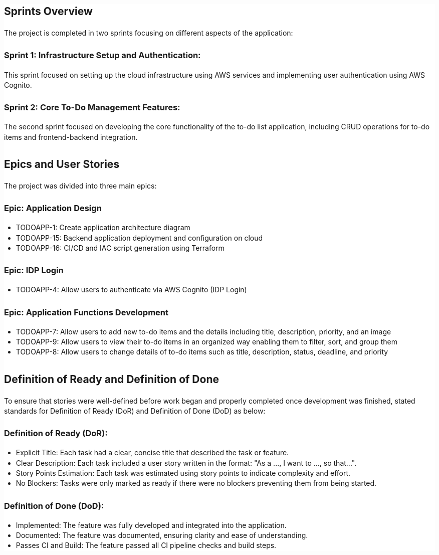 ## Sprints Overview
The project is completed in two sprints focusing on different aspects of the application:
### Sprint 1: Infrastructure Setup and Authentication:
 This sprint focused on setting up the cloud infrastructure using AWS services and implementing user authentication using AWS Cognito.
### Sprint 2: Core To-Do Management Features:
 The second sprint focused on developing the core functionality of the to-do list application, including CRUD operations for to-do items and frontend-backend integration.
## Epics and User Stories
The project was divided into three main epics:
### Epic: Application Design
- TODOAPP-1: Create application architecture diagram
- TODOAPP-15: Backend application deployment and configuration on cloud
- TODOAPP-16: CI/CD and IAC script generation using Terraform
### Epic: IDP Login
- TODOAPP-4: Allow users to authenticate via AWS Cognito (IDP Login)
### Epic: Application Functions Development
- TODOAPP-7: Allow users to add new to-do items and the details including title, description, priority, and an image
- TODOAPP-9: Allow users to view their to-do items in an organized way enabling them to filter, sort, and group them
- TODOAPP-8: Allow users to change details of to-do items such as title, description, status, deadline, and priority

## Definition of Ready  and Definition of Done 
To ensure that stories were well-defined before work began and properly completed once development was finished, stated standards for Definition of Ready (DoR) and Definition of Done (DoD) as below:

### Definition of Ready (DoR):
- Explicit Title: Each task had a clear, concise title that described the task or feature.
- Clear Description: Each task included a user story written in the format: "As a ..., I want to ..., so that...".
- Story Points Estimation: Each task was estimated using story points to indicate complexity and effort.
- No Blockers: Tasks were only marked as ready if there were no blockers preventing them from being started.

### Definition of Done (DoD):
- Implemented: The feature was fully developed and integrated into the application.
- Documented: The feature was documented, ensuring clarity and ease of understanding.
- Passes CI and Build: The feature passed all CI pipeline checks and build steps.
